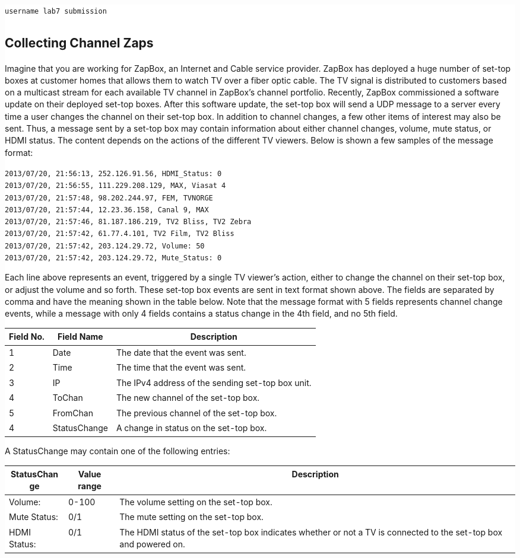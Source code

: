 `username lab7 submission`


## Collecting Channel Zaps

Imagine that you are working for ZapBox, an Internet and Cable service provider. ZapBox has
deployed a huge number of set-top boxes at customer homes that allows them to watch TV
over a fiber optic cable. The TV signal is distributed to customers based on a multicast stream
for each available TV channel in ZapBox’s channel portfolio. Recently, ZapBox commissioned
a software update on their deployed set-top boxes. After this software update, the set-top box
will send a UDP message to a server every time a user changes the channel on their set-top
box. In addition to channel changes, a few other items of interest may also be sent. Thus, a
message sent by a set-top box may contain information about either channel changes, volume,
mute status, or HDMI status. The content depends on the actions of the different TV viewers.
Below is shown a few samples of the message format:
```
2013/07/20, 21:56:13, 252.126.91.56, HDMI_Status: 0
2013/07/20, 21:56:55, 111.229.208.129, MAX, Viasat 4
2013/07/20, 21:57:48, 98.202.244.97, FEM, TVNORGE
2013/07/20, 21:57:44, 12.23.36.158, Canal 9, MAX
2013/07/20, 21:57:46, 81.187.186.219, TV2 Bliss, TV2 Zebra
2013/07/20, 21:57:42, 61.77.4.101, TV2 Film, TV2 Bliss
2013/07/20, 21:57:42, 203.124.29.72, Volume: 50
2013/07/20, 21:57:42, 203.124.29.72, Mute_Status: 0
```
Each line above represents an event, triggered by a single TV viewer’s action, either to
change the channel on their set-top box, or adjust the volume and so forth. These set-top
box events are sent in text format shown above. The fields are separated by comma and have
the meaning shown in the table below. Note that the message format with 5 fields represents
channel change events, while a message with only 4 fields contains a status change in the 4th
field, and no 5th field.


| Field No. | Field Name | Description |
| --------- | ---------- | ----------- |
| 1 | Date | The date that the event was sent. |
| 2 | Time | The time that the event was sent. |
| 3 | IP | The IPv4 address of the sending set-top box unit. |
| 4 | ToChan | The new channel of the set-top box. |
| 5 | FromChan | The previous channel of the set-top box. |
| 4 | StatusChange | A change in status on the set-top box. |

A StatusChange may contain one of the following entries:


| StatusChange | Value range | Description |
| ------------ | ----------- | ----------- |
| Volume: | 0-100 | The volume setting on the set-top box. |
| Mute Status: | 0/1 | The mute setting on the set-top box. |
| HDMI Status: | 0/1 | The HDMI status of the set-top box indicates whether or not a TV is connected to the set-top box and powered on. |
